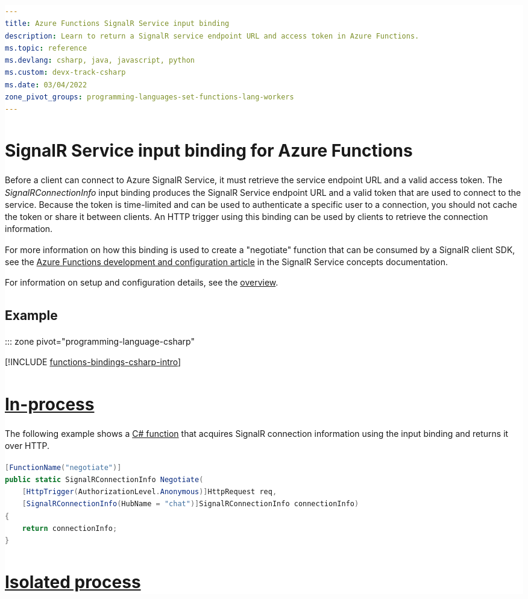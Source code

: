 ```yaml
---
title: Azure Functions SignalR Service input binding
description: Learn to return a SignalR service endpoint URL and access token in Azure Functions.
ms.topic: reference
ms.devlang: csharp, java, javascript, python
ms.custom: devx-track-csharp
ms.date: 03/04/2022
zone_pivot_groups: programming-languages-set-functions-lang-workers
---
```


# SignalR Service input binding for Azure Functions

Before a client can connect to Azure SignalR Service, it must retrieve the service endpoint URL and a valid access token. The *SignalRConnectionInfo* input binding produces the SignalR Service endpoint URL and a valid token that are used to connect to the service. Because the token is time-limited and can be used to authenticate a specific user to a connection, you should not cache the token or share it between clients. An HTTP trigger using this binding can be used by clients to retrieve the connection information.

For more information on how this binding is used to create a "negotiate" function that can be consumed by a SignalR client SDK, see the [Azure Functions development and configuration article](../azure-signalr/signalr-concept-serverless-development-config.md) in the SignalR Service concepts documentation.

For information on setup and configuration details, see the [overview](functions-bindings-signalr-service.md).

## Example

::: zone pivot="programming-language-csharp"

[!INCLUDE [functions-bindings-csharp-intro](../../includes/functions-bindings-csharp-intro.md)]

# [In-process](#tab/in-process)

The following example shows a [C# function](functions-dotnet-class-library.md) that acquires SignalR connection information using the input binding and returns it over HTTP.

```cs
[FunctionName("negotiate")]
public static SignalRConnectionInfo Negotiate(
    [HttpTrigger(AuthorizationLevel.Anonymous)]HttpRequest req,
    [SignalRConnectionInfo(HubName = "chat")]SignalRConnectionInfo connectionInfo)
{
    return connectionInfo;
}
```

# [Isolated process](#tab/isolated-process)
